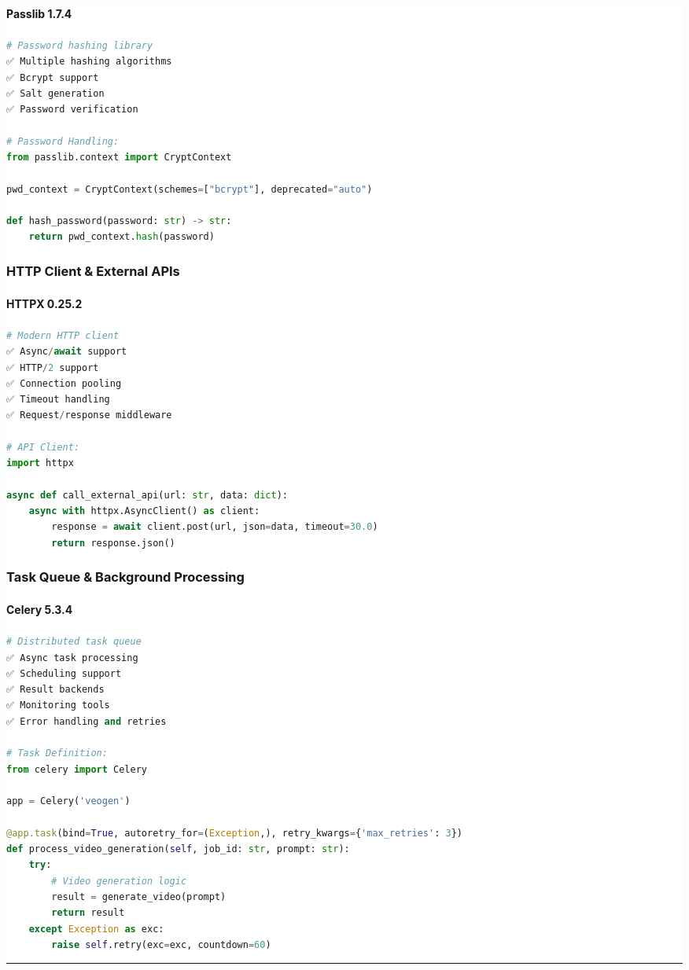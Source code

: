 #### **Passlib 1.7.4**
```python
# Password hashing library
✅ Multiple hashing algorithms
✅ Bcrypt support
✅ Salt generation
✅ Password verification

# Password Handling:
from passlib.context import CryptContext

pwd_context = CryptContext(schemes=["bcrypt"], deprecated="auto")

def hash_password(password: str) -> str:
    return pwd_context.hash(password)
```

### **HTTP Client & External APIs**
#### **HTTPX 0.25.2**
```python
# Modern HTTP client
✅ Async/await support
✅ HTTP/2 support
✅ Connection pooling
✅ Timeout handling
✅ Request/response middleware

# API Client:
import httpx

async def call_external_api(url: str, data: dict):
    async with httpx.AsyncClient() as client:
        response = await client.post(url, json=data, timeout=30.0)
        return response.json()
```

### **Task Queue & Background Processing**
#### **Celery 5.3.4**
```python
# Distributed task queue
✅ Async task processing
✅ Scheduling support
✅ Result backends
✅ Monitoring tools
✅ Error handling and retries

# Task Definition:
from celery import Celery

app = Celery('veogen')

@app.task(bind=True, autoretry_for=(Exception,), retry_kwargs={'max_retries': 3})
def process_video_generation(self, job_id: str, prompt: str):
    try:
        # Video generation logic
        result = generate_video(prompt)
        return result
    except Exception as exc:
        raise self.retry(exc=exc, countdown=60)
```

---